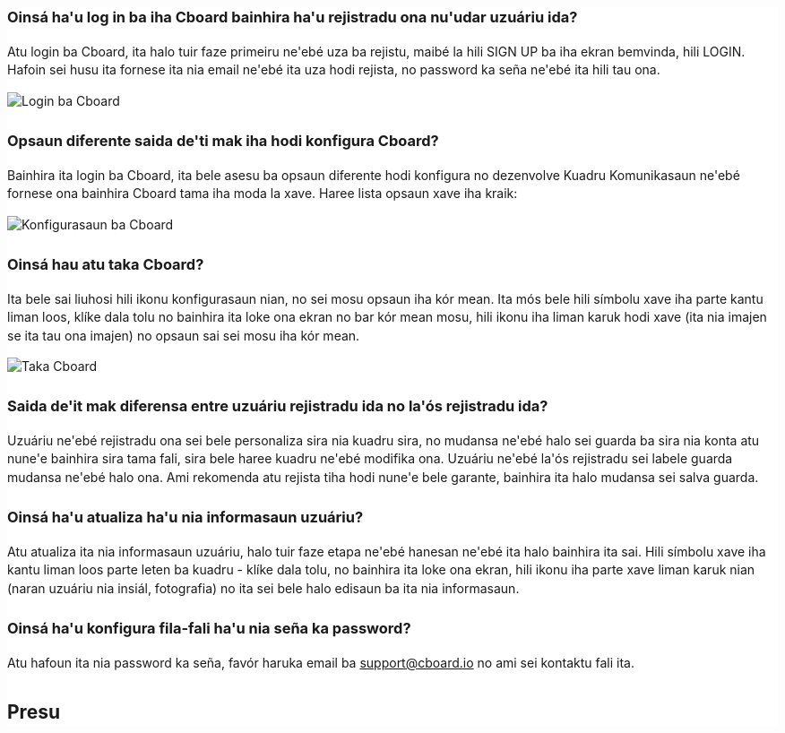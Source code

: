 ### <a name='HowdoIlogintoCboardonceIamaregistereduser'></a>Oinsá ha'u log in ba iha Cboard bainhira ha'u rejistradu ona nu'udar uzuáriu ida?

Atu login ba Cboard, ita halo tuir faze primeiru ne'ebé uza ba rejistu, maibé la hili SIGN UP ba iha ekran bemvinda, hili LOGIN. Hafoin sei husu ita fornese ita nia email ne'ebé ita uza hodi rejista, no password ka seña ne'ebé ita hili tau ona.

![Login ba Cboard](/images/help/login.png "Cboard login")

### Opsaun diferente saida de'ti mak iha hodi konfigura Cboard?

Bainhira ita login ba Cboard, ita bele asesu ba opsaun diferente hodi konfigura no dezenvolve Kuadru Komunikasaun ne'ebé fornese ona bainhira Cboard tama iha moda la xave. Haree lista opsaun xave iha kraik:

![Konfigurasaun ba Cboard](/images/help/settings.png "Cboard settings")

### <a name='HowdoIlogout'></a>Oinsá hau atu taka Cboard?

Ita bele sai liuhosi hili ikonu konfigurasaun nian, no sei mosu opsaun iha kór mean. Ita mós bele hili símbolu xave iha parte kantu liman loos, klíke dala tolu no bainhira ita loke ona ekran no bar kór mean mosu, hili ikonu iha liman karuk hodi xave (ita nia imajen se ita tau ona imajen) no opsaun sai sei mosu iha kór mean. 

![Taka Cboard](/images/help/logout.png "Cboard logout")

### <a name='Whatisthedifferencebetweenaregisteredandanon-registereduser'></a>Saida de'it mak diferensa entre uzuáriu rejistradu ida no la'ós rejistradu ida?

Uzuáriu ne'ebé rejistradu ona sei bele personaliza sira nia kuadru sira, no mudansa ne'ebé halo sei guarda ba sira nia konta atu nune'e bainhira sira tama fali, sira bele haree kuadru ne'ebé modifika ona. Uzuáriu ne'ebé la'ós rejistradu sei labele guarda mudansa ne'ebé halo ona. Ami rekomenda atu rejista tiha hodi nune'e bele garante, bainhira ita halo mudansa sei salva guarda.

### <a name='HowdoIupdatemyuserinformation'></a>Oinsá ha'u atualiza ha'u nia informasaun uzuáriu?

Atu atualiza ita nia informasaun uzuáriu, halo tuir faze etapa ne'ebé hanesan ne'ebé ita halo bainhira ita sai. Hili símbolu xave iha kantu liman loos parte leten ba kuadru - klíke dala tolu, no bainhira ita loke ona ekran, hili ikonu iha parte xave liman karuk nian (naran uzuáriu nia insiál, fotografia) no ita sei bele halo edisaun ba ita nia informasaun.

### <a name='HowdoIresetmypassword'></a>Oinsá ha'u konfigura fila-fali ha'u nia seña ka password?

Atu hafoun ita nia password ka seña, favór haruka email ba support@cboard.io no ami sei kontaktu fali ita.

## <a name='Price'></a>Presu
